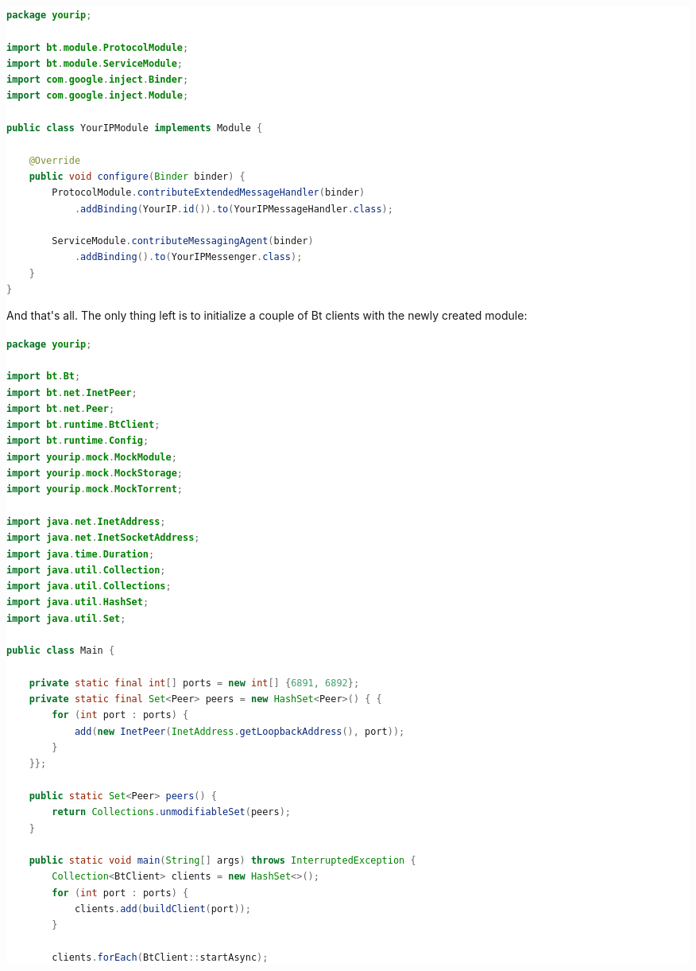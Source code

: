 ```java
package yourip;

import bt.module.ProtocolModule;
import bt.module.ServiceModule;
import com.google.inject.Binder;
import com.google.inject.Module;

public class YourIPModule implements Module {

    @Override
    public void configure(Binder binder) {
        ProtocolModule.contributeExtendedMessageHandler(binder)
            .addBinding(YourIP.id()).to(YourIPMessageHandler.class);
            
        ServiceModule.contributeMessagingAgent(binder)
            .addBinding().to(YourIPMessenger.class);
    }
}
```

And that's all. The only thing left is to initialize a couple of Bt clients with the newly created module:
 
```java
package yourip;

import bt.Bt;
import bt.net.InetPeer;
import bt.net.Peer;
import bt.runtime.BtClient;
import bt.runtime.Config;
import yourip.mock.MockModule;
import yourip.mock.MockStorage;
import yourip.mock.MockTorrent;

import java.net.InetAddress;
import java.net.InetSocketAddress;
import java.time.Duration;
import java.util.Collection;
import java.util.Collections;
import java.util.HashSet;
import java.util.Set;

public class Main {

    private static final int[] ports = new int[] {6891, 6892};
    private static final Set<Peer> peers = new HashSet<Peer>() { {
        for (int port : ports) {
            add(new InetPeer(InetAddress.getLoopbackAddress(), port));
        }
    }};

    public static Set<Peer> peers() {
        return Collections.unmodifiableSet(peers);
    }

    public static void main(String[] args) throws InterruptedException {
        Collection<BtClient> clients = new HashSet<>();
        for (int port : ports) {
            clients.add(buildClient(port));
        }

        clients.forEach(BtClient::startAsync);

```